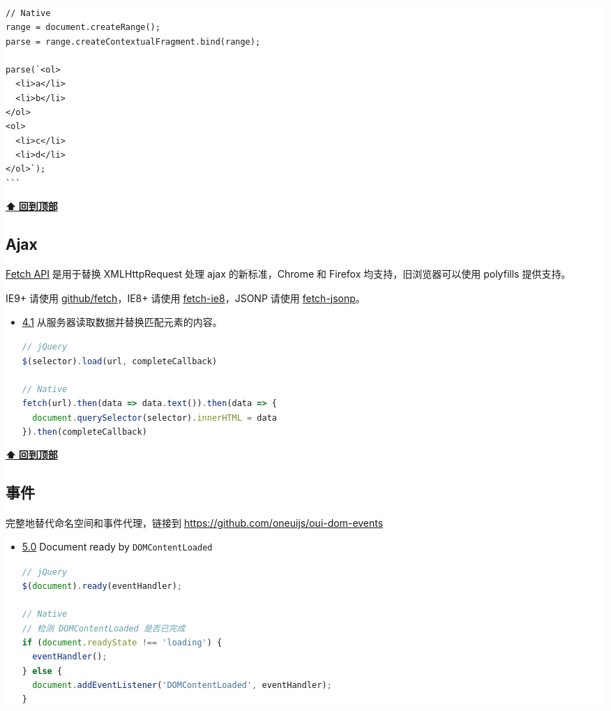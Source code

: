     // Native
    range = document.createRange();
    parse = range.createContextualFragment.bind(range);

    parse(`<ol>
      <li>a</li>
      <li>b</li>
    </ol>
    <ol>
      <li>c</li>
      <li>d</li>
    </ol>`);
    ```

**[⬆ 回到顶部](#目录)**

## Ajax

[Fetch API](https://fetch.spec.whatwg.org/) 是用于替换 XMLHttpRequest 处理 ajax 的新标准，Chrome 和 Firefox 均支持，旧浏览器可以使用 polyfills 提供支持。

IE9+ 请使用 [github/fetch](http://github.com/github/fetch)，IE8+ 请使用 [fetch-ie8](https://github.com/camsong/fetch-ie8/)，JSONP 请使用 [fetch-jsonp](https://github.com/camsong/fetch-jsonp)。

*   [4.1](#4.1)  从服务器读取数据并替换匹配元素的内容。

    ```js
    // jQuery
    $(selector).load(url, completeCallback)

    // Native
    fetch(url).then(data => data.text()).then(data => {
      document.querySelector(selector).innerHTML = data
    }).then(completeCallback)
    ```

**[⬆ 回到顶部](#目录)**

## 事件

完整地替代命名空间和事件代理，链接到 <https://github.com/oneuijs/oui-dom-events>

*   [5.0](#5.0)  Document ready by `DOMContentLoaded`

    ```js
    // jQuery
    $(document).ready(eventHandler);

    // Native
    // 检测 DOMContentLoaded 是否已完成
    if (document.readyState !== 'loading') {
      eventHandler();
    } else {
      document.addEventListener('DOMContentLoaded', eventHandler);
    }
    ```
